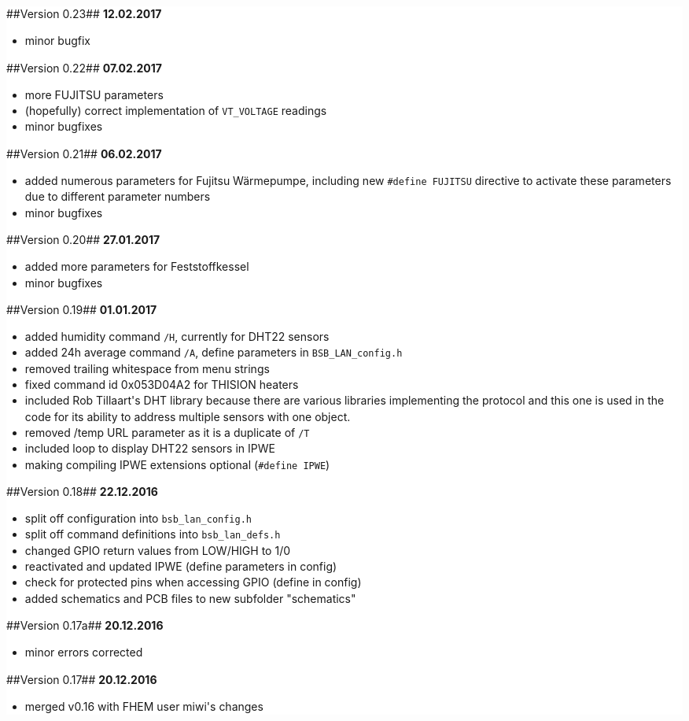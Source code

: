##Version 0.23##
**12.02.2017**  

- minor bugfix

##Version 0.22##
**07.02.2017**  

- more FUJITSU parameters
- (hopefully) correct implementation of `VT_VOLTAGE` readings
- minor bugfixes

##Version 0.21##
**06.02.2017**  

- added numerous parameters for Fujitsu Wärmepumpe, including new `#define FUJITSU` directive to activate these parameters due to different parameter numbers
- minor bugfixes

##Version 0.20##
**27.01.2017**  

- added more parameters for Feststoffkessel
- minor bugfixes

##Version 0.19##
**01.01.2017**  

- added humidity command `/H`, currently for DHT22 sensors
- added 24h average command `/A`, define parameters in `BSB_LAN_config.h`
- removed trailing whitespace from menu strings
- fixed command id 0x053D04A2 for THISION heaters
- included Rob Tillaart's DHT library because there are various libraries implementing the protocol and this one is used in the code for its ability to address multiple sensors with one object.
- removed /temp URL parameter as it is a duplicate of `/T`
- included loop to display DHT22 sensors in IPWE
- making compiling IPWE extensions optional (`#define IPWE`)

##Version 0.18##
**22.12.2016**  

- split off configuration into ``bsb_lan_config.h``
- split off command definitions into ``bsb_lan_defs.h``
- changed GPIO return values from LOW/HIGH to 1/0
- reactivated and updated IPWE (define parameters in config)
- check for protected pins when accessing GPIO (define in config)
- added schematics and PCB files to new subfolder "schematics"

##Version 0.17a##
**20.12.2016**  

- minor errors corrected

##Version 0.17##
**20.12.2016**  

- merged v0.16 with FHEM user miwi's changes
